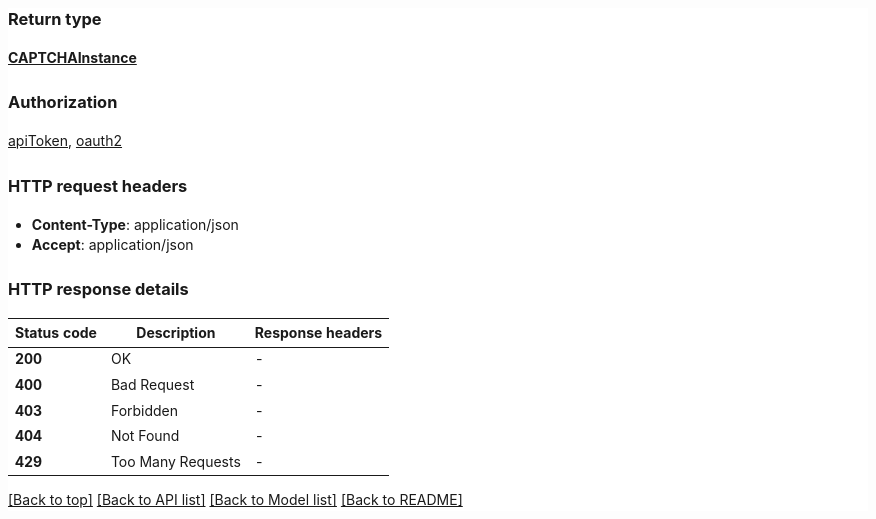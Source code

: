 ### Return type

[**CAPTCHAInstance**](CAPTCHAInstance.md)

### Authorization

[apiToken](../README.md#apiToken), [oauth2](../README.md#oauth2)

### HTTP request headers

 - **Content-Type**: application/json
 - **Accept**: application/json

### HTTP response details

| Status code | Description | Response headers |
|-------------|-------------|------------------|
**200** | OK |  -  |
**400** | Bad Request |  -  |
**403** | Forbidden |  -  |
**404** | Not Found |  -  |
**429** | Too Many Requests |  -  |

[[Back to top]](#) [[Back to API list]](../README.md#documentation-for-api-endpoints) [[Back to Model list]](../README.md#documentation-for-models) [[Back to README]](../README.md)

